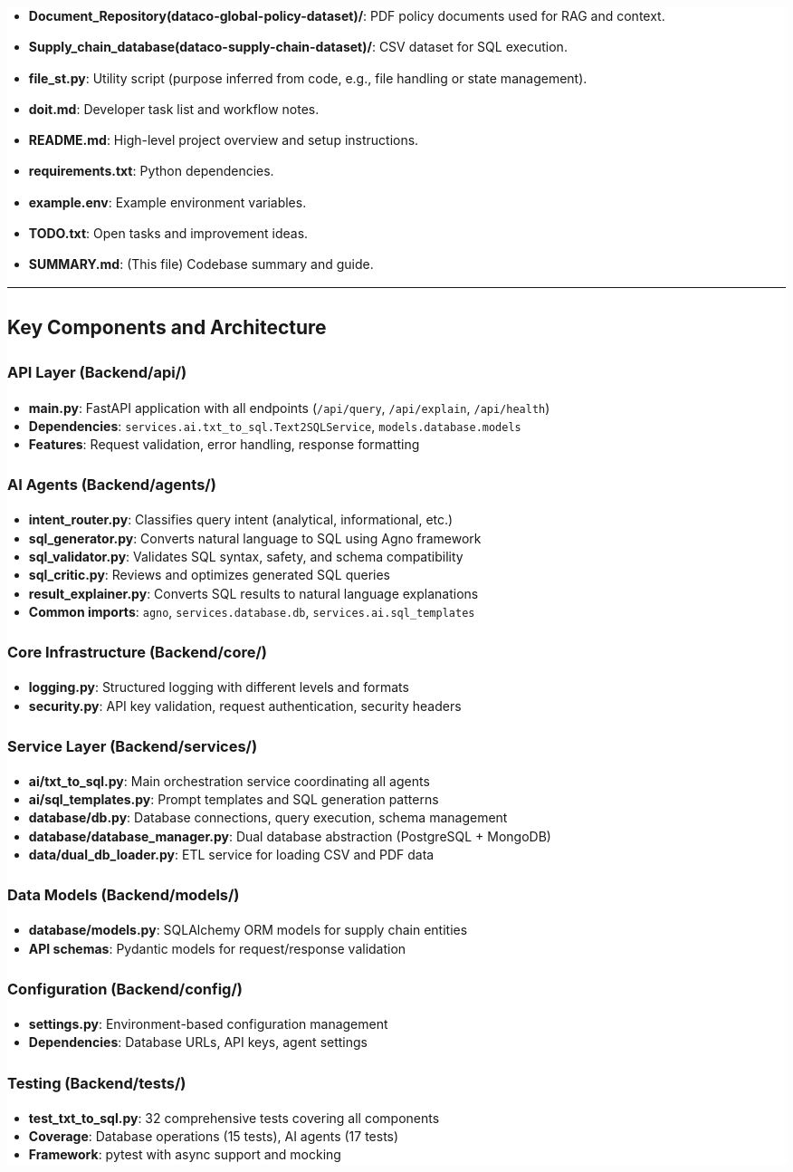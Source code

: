 - **Document_Repository(dataco-global-policy-dataset)/**: PDF policy documents used for RAG and context.
- **Supply_chain_database(dataco-supply-chain-dataset)/**: CSV dataset for SQL execution.

- **file_st.py**: Utility script (purpose inferred from code, e.g., file handling or state management).
- **doit.md**: Developer task list and workflow notes.
- **README.md**: High-level project overview and setup instructions.
- **requirements.txt**: Python dependencies.
- **example.env**: Example environment variables.
- **TODO.txt**: Open tasks and improvement ideas.
- **SUMMARY.md**: (This file) Codebase summary and guide.

---

## Key Components and Architecture

### API Layer (Backend/api/)
- **main.py**: FastAPI application with all endpoints (`/api/query`, `/api/explain`, `/api/health`)
- **Dependencies**: `services.ai.txt_to_sql.Text2SQLService`, `models.database.models`
- **Features**: Request validation, error handling, response formatting

### AI Agents (Backend/agents/)
- **intent_router.py**: Classifies query intent (analytical, informational, etc.)
- **sql_generator.py**: Converts natural language to SQL using Agno framework
- **sql_validator.py**: Validates SQL syntax, safety, and schema compatibility
- **sql_critic.py**: Reviews and optimizes generated SQL queries
- **result_explainer.py**: Converts SQL results to natural language explanations
- **Common imports**: `agno`, `services.database.db`, `services.ai.sql_templates`

### Core Infrastructure (Backend/core/)
- **logging.py**: Structured logging with different levels and formats
- **security.py**: API key validation, request authentication, security headers

### Service Layer (Backend/services/)
- **ai/txt_to_sql.py**: Main orchestration service coordinating all agents
- **ai/sql_templates.py**: Prompt templates and SQL generation patterns
- **database/db.py**: Database connections, query execution, schema management
- **database/database_manager.py**: Dual database abstraction (PostgreSQL + MongoDB)
- **data/dual_db_loader.py**: ETL service for loading CSV and PDF data

### Data Models (Backend/models/)
- **database/models.py**: SQLAlchemy ORM models for supply chain entities
- **API schemas**: Pydantic models for request/response validation

### Configuration (Backend/config/)
- **settings.py**: Environment-based configuration management
- **Dependencies**: Database URLs, API keys, agent settings

### Testing (Backend/tests/)
- **test_txt_to_sql.py**: 32 comprehensive tests covering all components
- **Coverage**: Database operations (15 tests), AI agents (17 tests)
- **Framework**: pytest with async support and mocking
